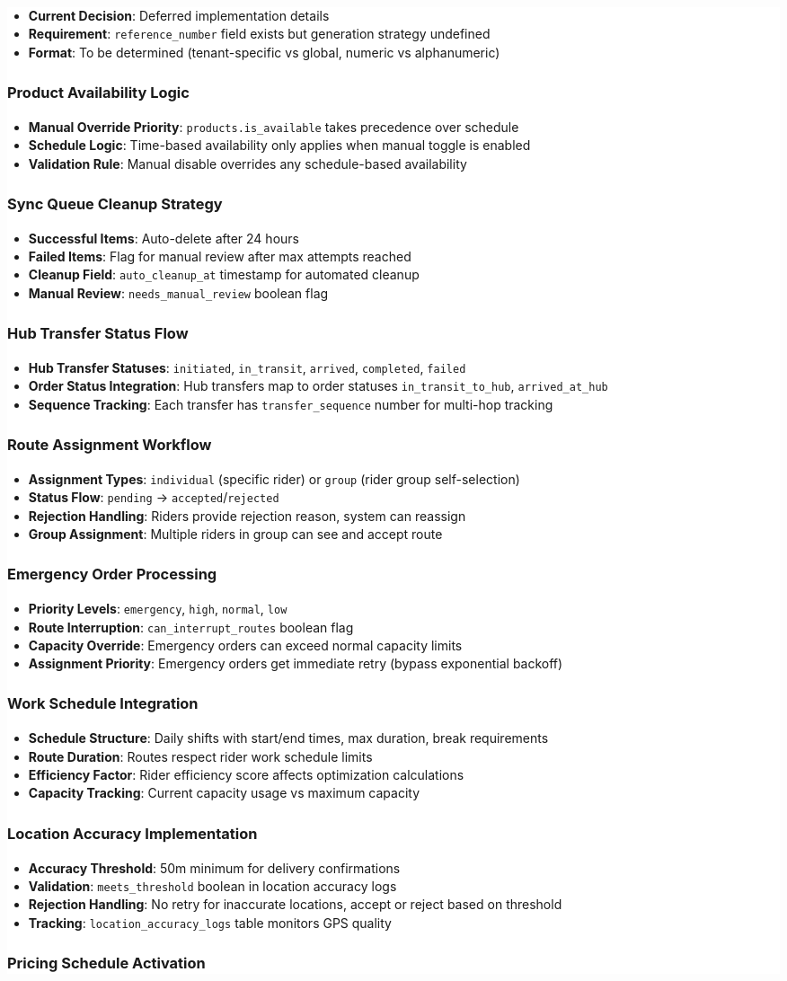 - **Current Decision**: Deferred implementation details
- **Requirement**: `reference_number` field exists but generation strategy undefined
- **Format**: To be determined (tenant-specific vs global, numeric vs alphanumeric)

### **Product Availability Logic**

- **Manual Override Priority**: `products.is_available` takes precedence over schedule
- **Schedule Logic**: Time-based availability only applies when manual toggle is enabled
- **Validation Rule**: Manual disable overrides any schedule-based availability

### **Sync Queue Cleanup Strategy**

- **Successful Items**: Auto-delete after 24 hours
- **Failed Items**: Flag for manual review after max attempts reached
- **Cleanup Field**: `auto_cleanup_at` timestamp for automated cleanup
- **Manual Review**: `needs_manual_review` boolean flag

### **Hub Transfer Status Flow**

- **Hub Transfer Statuses**: `initiated`, `in_transit`, `arrived`, `completed`, `failed`
- **Order Status Integration**: Hub transfers map to order statuses `in_transit_to_hub`, `arrived_at_hub`
- **Sequence Tracking**: Each transfer has `transfer_sequence` number for multi-hop tracking

### **Route Assignment Workflow**

- **Assignment Types**: `individual` (specific rider) or `group` (rider group self-selection)
- **Status Flow**: `pending` → `accepted`/`rejected`
- **Rejection Handling**: Riders provide rejection reason, system can reassign
- **Group Assignment**: Multiple riders in group can see and accept route

### **Emergency Order Processing**

- **Priority Levels**: `emergency`, `high`, `normal`, `low`
- **Route Interruption**: `can_interrupt_routes` boolean flag
- **Capacity Override**: Emergency orders can exceed normal capacity limits
- **Assignment Priority**: Emergency orders get immediate retry (bypass exponential backoff)

### **Work Schedule Integration**

- **Schedule Structure**: Daily shifts with start/end times, max duration, break requirements
- **Route Duration**: Routes respect rider work schedule limits
- **Efficiency Factor**: Rider efficiency score affects optimization calculations
- **Capacity Tracking**: Current capacity usage vs maximum capacity

### **Location Accuracy Implementation**

- **Accuracy Threshold**: 50m minimum for delivery confirmations
- **Validation**: `meets_threshold` boolean in location accuracy logs
- **Rejection Handling**: No retry for inaccurate locations, accept or reject based on threshold
- **Tracking**: `location_accuracy_logs` table monitors GPS quality

### **Pricing Schedule Activation**
